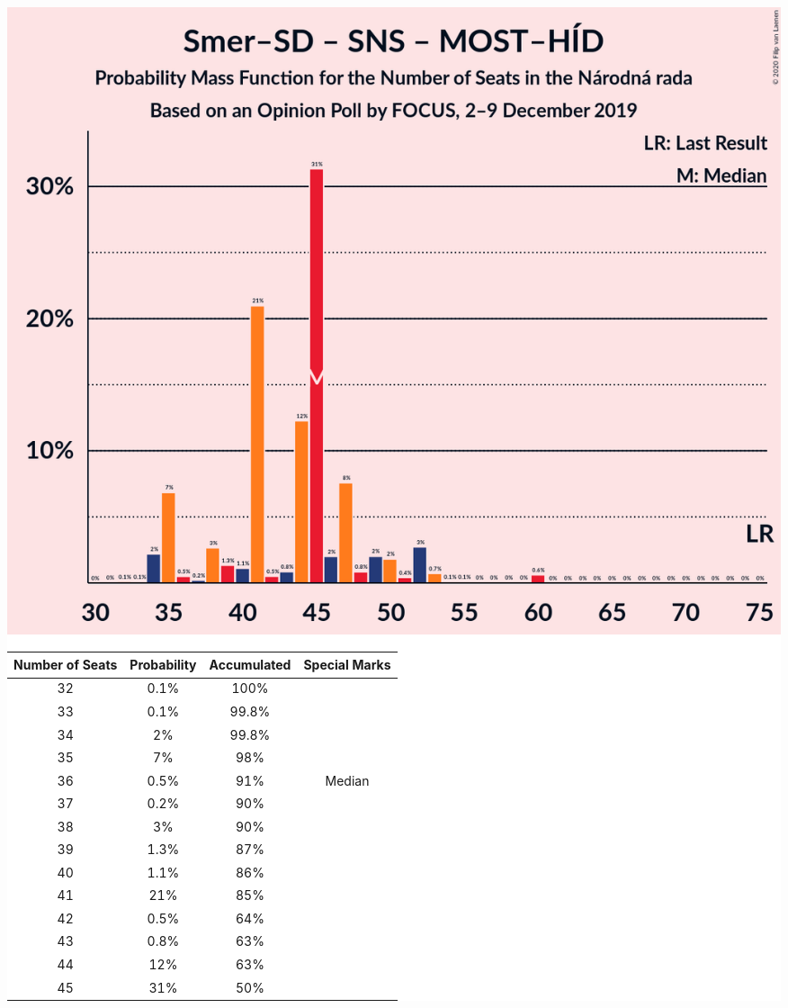 ![Graph with seats probability mass function not yet produced](2019-12-09-FOCUS-coalitions-seats-pmf-smer–sd–sns–most–híd.png "Seats Probability Mass Function")

| Number of Seats | Probability | Accumulated | Special Marks |
|:---------------:|:-----------:|:-----------:|:-------------:|
| 32 | 0.1% | 100% |  |
| 33 | 0.1% | 99.8% |  |
| 34 | 2% | 99.8% |  |
| 35 | 7% | 98% |  |
| 36 | 0.5% | 91% | Median |
| 37 | 0.2% | 90% |  |
| 38 | 3% | 90% |  |
| 39 | 1.3% | 87% |  |
| 40 | 1.1% | 86% |  |
| 41 | 21% | 85% |  |
| 42 | 0.5% | 64% |  |
| 43 | 0.8% | 63% |  |
| 44 | 12% | 63% |  |
| 45 | 31% | 50% |  |
